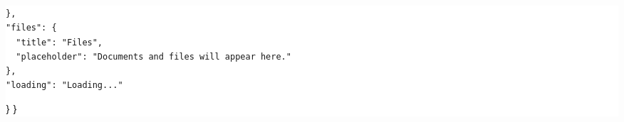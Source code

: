     },
    "files": {
      "title": "Files",
      "placeholder": "Documents and files will appear here."
    },
    "loading": "Loading..."
  }
}
